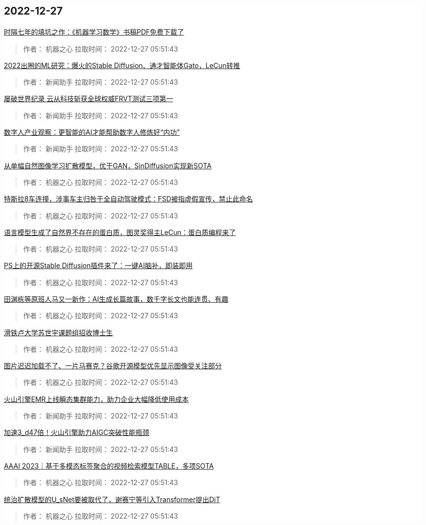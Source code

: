 
## 2022-12-27

 [时隔七年的填坑之作：《机器学习数学》书稿PDF免费下载了](https://www.jiqizhixin.com/articles/2022-12-26-5)

> 作者： 机器之心  拉取时间： 2022-12-27 05:51:43

 [2022出圈的ML研究：爆火的Stable Diffusion、通才智能体Gato，LeCun转推](https://www.jiqizhixin.com/articles/2022-12-26-4)

> 作者： 新闻助手  拉取时间： 2022-12-27 05:51:43

 [屡破世界纪录 云从科技斩获全球权威FRVT测试三项第一](https://www.jiqizhixin.com/articles/2022-12-26-3)

> 作者： 新闻助手  拉取时间： 2022-12-27 05:51:43

 [数字人产业观察：更智能的AI才能帮助数字人修炼好“内功”](https://www.jiqizhixin.com/articles/2022-12-26-2)

> 作者： 新闻助手  拉取时间： 2022-12-27 05:51:43

 [从单幅自然图像学习扩散模型，优于GAN，SinDiffusion实现新SOTA](https://www.jiqizhixin.com/articles/2022-12-25-3)

> 作者： 机器之心  拉取时间： 2022-12-27 05:51:43

 [特斯拉8车连撞，涉事车主归咎于全自动驾驶模式：FSD被指虚假宣传，禁止此命名](https://www.jiqizhixin.com/articles/2022-12-25-2)

> 作者： 机器之心  拉取时间： 2022-12-27 05:51:43

 [语言模型生成了自然界不存在的蛋白质，图灵奖得主LeCun：蛋白质编程来了](https://www.jiqizhixin.com/articles/2022-12-23-6)

> 作者： 机器之心  拉取时间： 2022-12-27 05:51:43

 [PS上的开源Stable Diffusion插件来了：一键AI脑补，即装即用](https://www.jiqizhixin.com/articles/2022-12-23-5)

> 作者： 机器之心  拉取时间： 2022-12-27 05:51:43

 [田渊栋等原班人马又一新作：AI生成长篇故事，数千字长文也能连贯、有趣](https://www.jiqizhixin.com/articles/2022-12-23-3)

> 作者： 机器之心  拉取时间： 2022-12-27 05:51:43

 [滑铁卢大学苏世宇课题组招收博士生](https://www.jiqizhixin.com/articles/2022-12-23-2)

> 作者： 机器之心  拉取时间： 2022-12-27 05:51:43

 [图片迟迟加载不了、一片马赛克？谷歌开源模型优先显示图像受关注部分](https://www.jiqizhixin.com/articles/2022-12-23)

> 作者： 机器之心  拉取时间： 2022-12-27 05:51:43

 [火山引擎EMR上线瞬态集群能力，助力企业大幅降低使用成本](https://www.jiqizhixin.com/articles/2022-12-22-7)

> 作者： 新闻助手  拉取时间： 2022-12-27 05:51:43

 [加速3_d47倍！火山引擎助力AIGC突破性能瓶颈](https://www.jiqizhixin.com/articles/2022-12-22-6)

> 作者： 新闻助手  拉取时间： 2022-12-27 05:51:43

 [AAAI 2023｜基于多模态标签聚合的视频检索模型TABLE，多项SOTA](https://www.jiqizhixin.com/articles/2022-12-22-5)

> 作者： 机器之心  拉取时间： 2022-12-27 05:51:43

 [统治扩散模型的U_sNet要被取代了，谢赛宁等引入Transformer提出DiT](https://www.jiqizhixin.com/articles/2022-12-22-4)

> 作者： 机器之心  拉取时间： 2022-12-27 05:51:43
